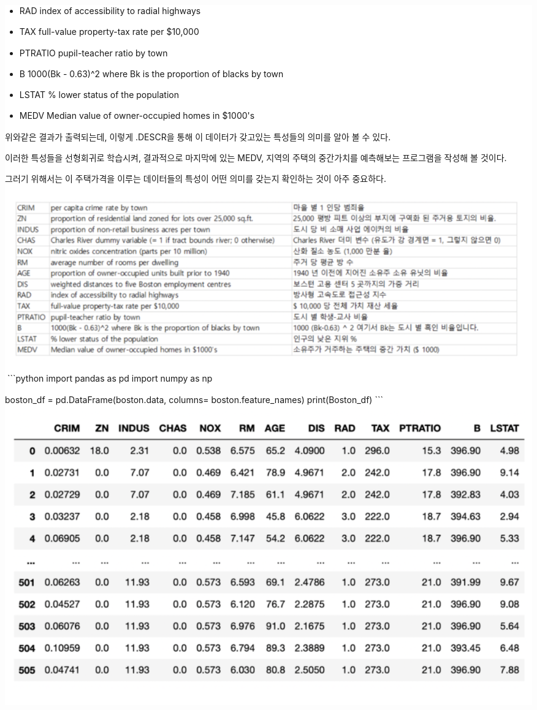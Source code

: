 - RAD index of accessibility to radial highways 

- TAX full-value property-tax rate per $10,000 

- PTRATIO pupil-teacher ratio by town 

- B 1000(Bk - 0.63)^2 where Bk is the proportion of blacks by town 

- LSTAT % lower status of the population 

- MEDV Median value of owner-occupied homes in $1000's 

위와같은 결과가 출력되는데, 이렇게 .DESCR을 통해 이 데이터가 갖고있는 특성들의 의미를 알아 볼 수 있다.

이러한 특성들을 선형회귀로 학습시켜, 결과적으로 마지막에 있는 MEDV, 지역의 주택의 중간가치를 예측해보는 프로그램을 작성해 볼 것이다. 

그러기 위해서는 이 주택가격을 이루는 데이터들의 특성이 어떤 의미를 갖는지 확인하는 것이 아주 중요하다.

​![image1](/assets/images/knowledge/machinelearning/2021-05-04-사이킷런-보스턴주택가격예측모델/image7.PNG)
​
​```python
​import pandas as pd
import numpy as np

boston_df = pd.DataFrame(boston.data, columns= boston.feature_names)
print(Boston_df)
​```
​​![image1](/assets/images/knowledge/machinelearning/2021-05-04-사이킷런-보스턴주택가격예측모델/image8.PNG)
​​